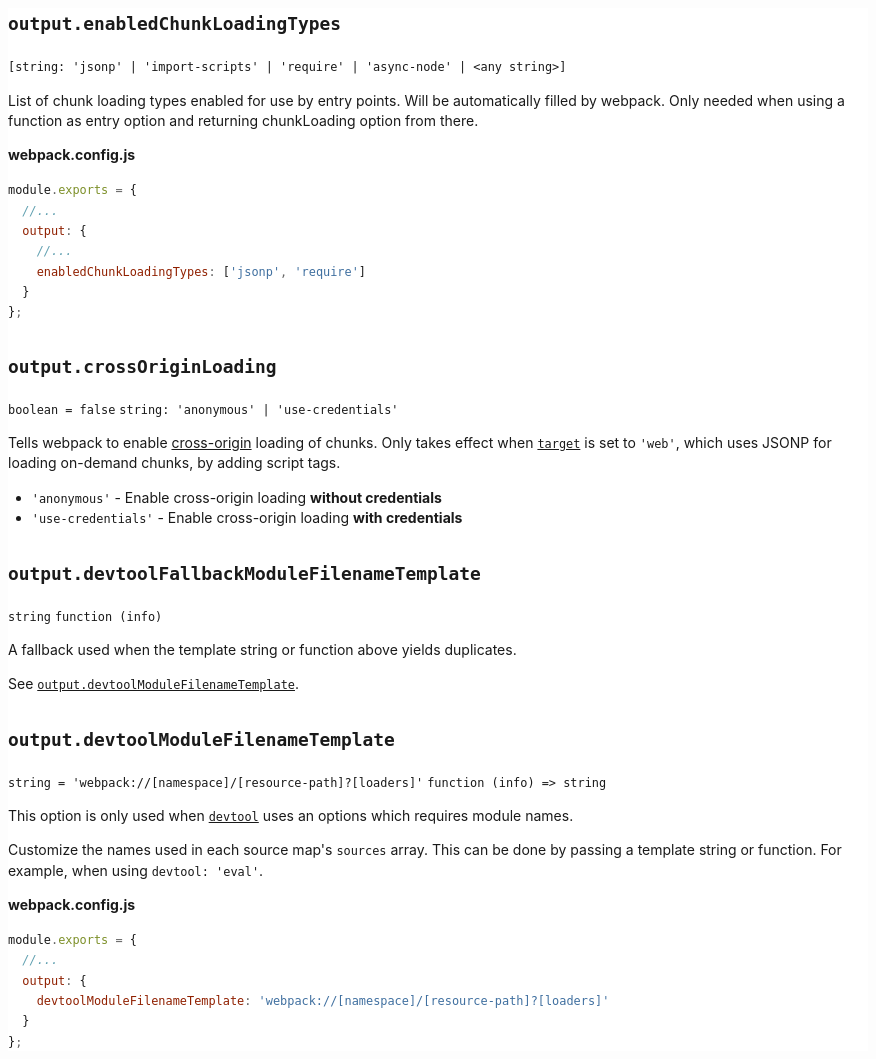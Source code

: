 
## `output.enabledChunkLoadingTypes`

`[string: 'jsonp' | 'import-scripts' | 'require' | 'async-node' | <any string>]`

List of chunk loading types enabled for use by entry points. Will be automatically filled by webpack. Only needed when using a function as entry option and returning chunkLoading option from there.

__webpack.config.js__

```javascript
module.exports = {
  //...
  output: {
    //...
    enabledChunkLoadingTypes: ['jsonp', 'require']
  }
};
```


## `output.crossOriginLoading`

`boolean = false` `string: 'anonymous' | 'use-credentials'`

Tells webpack to enable [cross-origin](https://developer.mozilla.org/en/docs/Web/HTML/Element/script#attr-crossorigin) loading of chunks. Only takes effect when [`target`](/configuration/target/) is set to `'web'`, which uses JSONP for loading on-demand chunks, by adding script tags.

- `'anonymous'` - Enable cross-origin loading __without credentials__
- `'use-credentials'` - Enable cross-origin loading __with credentials__


## `output.devtoolFallbackModuleFilenameTemplate`

`string` `function (info)`

A fallback used when the template string or function above yields duplicates.

See [`output.devtoolModuleFilenameTemplate`](#outputdevtoolmodulefilenametemplate).


## `output.devtoolModuleFilenameTemplate`

`string = 'webpack://[namespace]/[resource-path]?[loaders]'` `function (info) => string`

This option is only used when [`devtool`](/configuration/devtool) uses an options which requires module names.

Customize the names used in each source map's `sources` array. This can be done by passing a template string or function. For example, when using `devtool: 'eval'`.

__webpack.config.js__

```javascript
module.exports = {
  //...
  output: {
    devtoolModuleFilenameTemplate: 'webpack://[namespace]/[resource-path]?[loaders]'
  }
};
```
